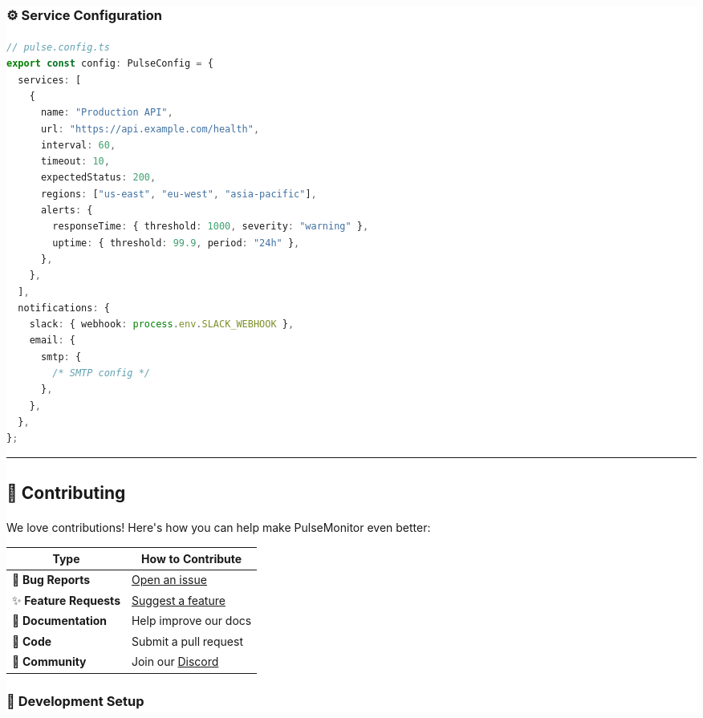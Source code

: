 ### ⚙️ **Service Configuration**

```typescript
// pulse.config.ts
export const config: PulseConfig = {
  services: [
    {
      name: "Production API",
      url: "https://api.example.com/health",
      interval: 60,
      timeout: 10,
      expectedStatus: 200,
      regions: ["us-east", "eu-west", "asia-pacific"],
      alerts: {
        responseTime: { threshold: 1000, severity: "warning" },
        uptime: { threshold: 99.9, period: "24h" },
      },
    },
  ],
  notifications: {
    slack: { webhook: process.env.SLACK_WEBHOOK },
    email: {
      smtp: {
        /* SMTP config */
      },
    },
  },
};
```

---

## 🤝 Contributing

We love contributions! Here's how you can help make PulseMonitor even better:

<div align="center">

| Type                    | How to Contribute                                                                                          |
| ----------------------- | ---------------------------------------------------------------------------------------------------------- |
| 🐛 **Bug Reports**      | [Open an issue](https://github.com/elonerajeev/lightwatch-dash/issues/new?template=bug_report.md)          |
| ✨ **Feature Requests** | [Suggest a feature](https://github.com/elonerajeev/lightwatch-dash/issues/new?template=feature_request.md) |
| 📝 **Documentation**    | Help improve our docs                                                                                      |
| 🔧 **Code**             | Submit a pull request                                                                                      |
| 💬 **Community**        | Join our [Discord](https://discord.gg/pulsemonitor)                                                        |

</div>

### 🚀 **Development Setup**

